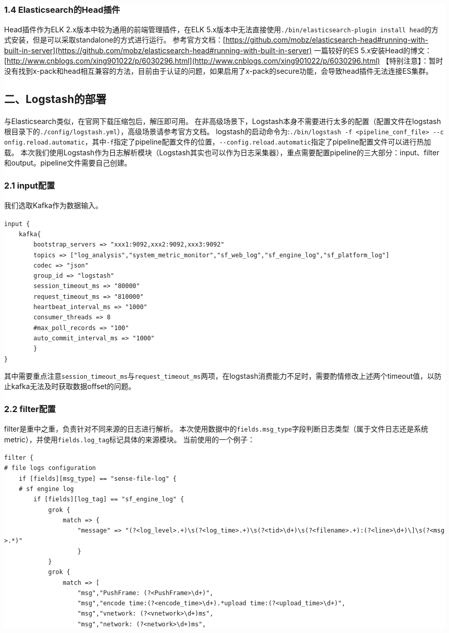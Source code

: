 ### 1.4 Elasticsearch的Head插件
Head插件作为ELK 2.x版本中较为通用的前端管理插件，在ELK 5.x版本中无法直接使用`./bin/elasticsearch-plugin install head`的方式安装，但是可以采取standalone的方式进行运行。
参考官方文档：[https://github.com/mobz/elasticsearch-head#running-with-built-in-server](https://github.com/mobz/elasticsearch-head#running-with-built-in-server)
一篇较好的ES 5.x安装Head的博文：[http://www.cnblogs.com/xing901022/p/6030296.html](http://www.cnblogs.com/xing901022/p/6030296.html)
【特别注意】：暂时没有找到x-pack和head相互兼容的方法，目前由于认证的问题，如果启用了x-pack的secure功能，会导致head插件无法连接ES集群。


## 二、Logstash的部署
与Elasticsearch类似，在官网下载压缩包后，解压即可用。
在非高级场景下，Logstash本身不需要进行太多的配置（配置文件在logstash根目录下的`./config/logstash.yml`），高级场景请参考官方文档。
logstash的启动命令为:`./bin/logstash -f <pipeline_conf_file> --config.reload.automatic`，其中`-f`指定了pipeline配置文件的位置，`--config.reload.automatic`指定了pipeline配置文件可以进行热加载。
本次我们使用Logstash作为日志解析模块（Logstash其实也可以作为日志采集器），重点需要配置pipeline的三大部分：input、filter和output。pipeline文件需要自己创建。
### 2.1 input配置
我们选取Kafka作为数据输入。

```
input {
    kafka{
        bootstrap_servers => "xxx1:9092,xxx2:9092,xxx3:9092"
        topics => ["log_analysis","system_metric_monitor","sf_web_log","sf_engine_log","sf_platform_log"]
        codec => "json"
        group_id => "logstash"
        session_timeout_ms => "80000"
        request_timeout_ms => "810000"
        heartbeat_interval_ms => "1000"
        consumer_threads => 8
        #max_poll_records => "100"
        auto_commit_interval_ms => "1000"
        }
}
```
其中需要重点注意`session_timeout_ms`与`request_timeout_ms`两项，在logstash消费能力不足时，需要酌情修改上述两个timeout值，以防止kafka无法及时获取数据offset的问题。

### 2.2 filter配置
filter是重中之重，负责针对不同来源的日志进行解析。
本次使用数据中的`fields.msg_type`字段判断日志类型（属于文件日志还是系统metric），并使用`fields.log_tag`标记具体的来源模块。
当前使用的一个例子：

```
filter {
# file logs configuration
    if [fields][msg_type] == "sense-file-log" {
    # sf engine log
        if [fields][log_tag] == "sf_engine_log" {
            grok {
                match => {
                    "message" => "(?<log_level>.+)\s(?<log_time>.+)\s(?<tid>\d+)\s(?<filename>.+):(?<line>\d+)\]\s(?<msg>.*)"
                    }
            }
            grok {
                match => [
                    "msg","PushFrame: (?<PushFrame>\d+)",
                    "msg","encode time:(?<encode_time>\d+).*upload time:(?<upload_time>\d+)",
                    "msg","vnetwork: (?<vnetwork>\d+)ms",
                    "msg","network: (?<network>\d+)ms",
```